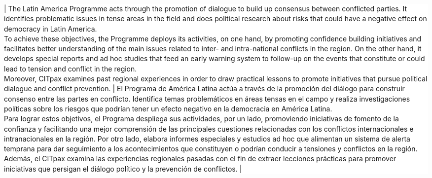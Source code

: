| The Latin America Programme acts through the promotion of dialogue to build up consensus between conflicted parties. It identifies problematic issues in tense areas in the field and does political research about risks that could have a negative effect on democracy in Latin America.<br/>To achieve these objectives, the Programme deploys its activities, on one hand, by promoting confidence building initiatives and facilitates better understanding of the main issues related to inter- and intra-national conflicts in the region. On the other hand, it develops special reports and ad hoc studies that feed an early warning system to follow-up on the events that constitute or could lead to tension and conflict in the region.<br/>Moreover, CITpax examines past regional experiences in order to draw practical lessons to promote initiatives that pursue political dialogue and conflict prevention. | El Programa de América Latina actúa a través de la promoción del diálogo para construir consenso entre las partes en conflicto. Identifica temas problemáticos en áreas tensas en el campo y realiza investigaciones políticas sobre los riesgos que podrían tener un efecto negativo en la democracia en América Latina.<br/>Para lograr estos objetivos, el Programa despliega sus actividades, por un lado, promoviendo iniciativas de fomento de la confianza y facilitando una mejor comprensión de las principales cuestiones relacionadas con los conflictos internacionales e intranacionales en la región. Por otro lado, elabora informes especiales y estudios ad hoc que alimentan un sistema de alerta temprana para dar seguimiento a los acontecimientos que constituyen o podrían conducir a tensiones y conflictos en la región.<br/>Además, el CITpax examina las experiencias regionales pasadas con el fin de extraer lecciones prácticas para promover iniciativas que persigan el diálogo político y la prevención de conflictos. |